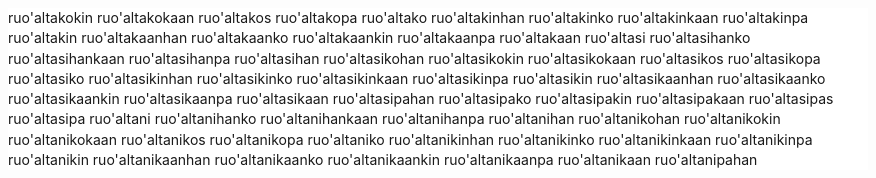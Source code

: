 ruo'altakokin
ruo'altakokaan
ruo'altakos
ruo'altakopa
ruo'altako
ruo'altakinhan
ruo'altakinko
ruo'altakinkaan
ruo'altakinpa
ruo'altakin
ruo'altakaanhan
ruo'altakaanko
ruo'altakaankin
ruo'altakaanpa
ruo'altakaan
ruo'altasi
ruo'altasihanko
ruo'altasihankaan
ruo'altasihanpa
ruo'altasihan
ruo'altasikohan
ruo'altasikokin
ruo'altasikokaan
ruo'altasikos
ruo'altasikopa
ruo'altasiko
ruo'altasikinhan
ruo'altasikinko
ruo'altasikinkaan
ruo'altasikinpa
ruo'altasikin
ruo'altasikaanhan
ruo'altasikaanko
ruo'altasikaankin
ruo'altasikaanpa
ruo'altasikaan
ruo'altasipahan
ruo'altasipako
ruo'altasipakin
ruo'altasipakaan
ruo'altasipas
ruo'altasipa
ruo'altani
ruo'altanihanko
ruo'altanihankaan
ruo'altanihanpa
ruo'altanihan
ruo'altanikohan
ruo'altanikokin
ruo'altanikokaan
ruo'altanikos
ruo'altanikopa
ruo'altaniko
ruo'altanikinhan
ruo'altanikinko
ruo'altanikinkaan
ruo'altanikinpa
ruo'altanikin
ruo'altanikaanhan
ruo'altanikaanko
ruo'altanikaankin
ruo'altanikaanpa
ruo'altanikaan
ruo'altanipahan